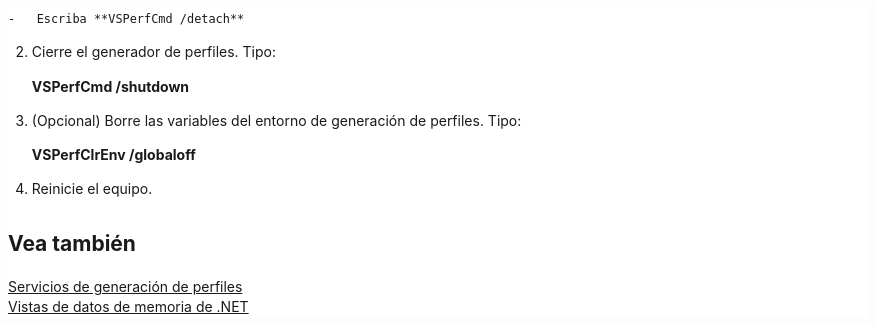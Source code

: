     -   Escriba **VSPerfCmd /detach**  
  
2.  Cierre el generador de perfiles. Tipo:  
  
     **VSPerfCmd /shutdown**  
  
3.  (Opcional) Borre las variables del entorno de generación de perfiles. Tipo:  
  
     **VSPerfClrEnv /globaloff**  
  
4.  Reinicie el equipo.  
  
## <a name="see-also"></a>Vea también  
 [Servicios de generación de perfiles](../profiling/command-line-profiling-of-services.md)   
 [Vistas de datos de memoria de .NET](../profiling/dotnet-memory-data-views.md)